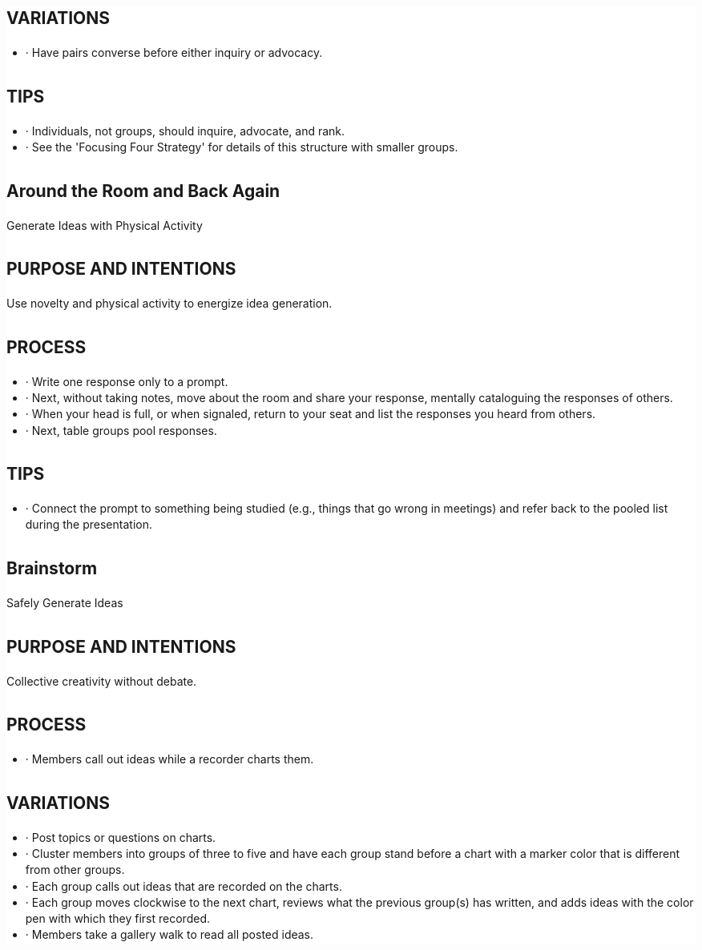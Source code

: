 ## VARIATIONS

- · Have pairs converse before either inquiry or advocacy.

## TIPS

- · Individuals, not groups, should inquire, advocate, and rank.
- · See the 'Focusing Four Strategy' for details of this structure with smaller groups.

## Around the Room and Back Again

Generate Ideas with Physical Activity

## PURPOSE AND INTENTIONS

Use novelty and physical activity to energize idea generation.

## PROCESS

- · Write one response only to a prompt.
- · Next, without taking notes, move about the room and share your response, mentally cataloguing the responses of others.
- · When your head is full, or when signaled, return to your seat and list the responses you heard from others.
- · Next, table groups pool responses.

## TIPS

- · Connect the prompt to something being studied (e.g., things that go wrong in meetings) and refer back to the pooled list during the presentation.

## Brainstorm

Safely Generate Ideas

## PURPOSE AND INTENTIONS

Collective creativity without debate.

## PROCESS

- · Members call out ideas while a recorder charts them.

## VARIATIONS

- · Post topics or questions on charts.
- · Cluster members into groups of three to five and have each group stand before a chart with a marker color that is different from other groups.
- · Each group calls out ideas that are recorded on the charts.
- · Each group moves clockwise to the next chart, reviews what the previous group(s) has written, and adds ideas with the color pen with which they first recorded.
- · Members take a gallery walk to read all posted ideas.
